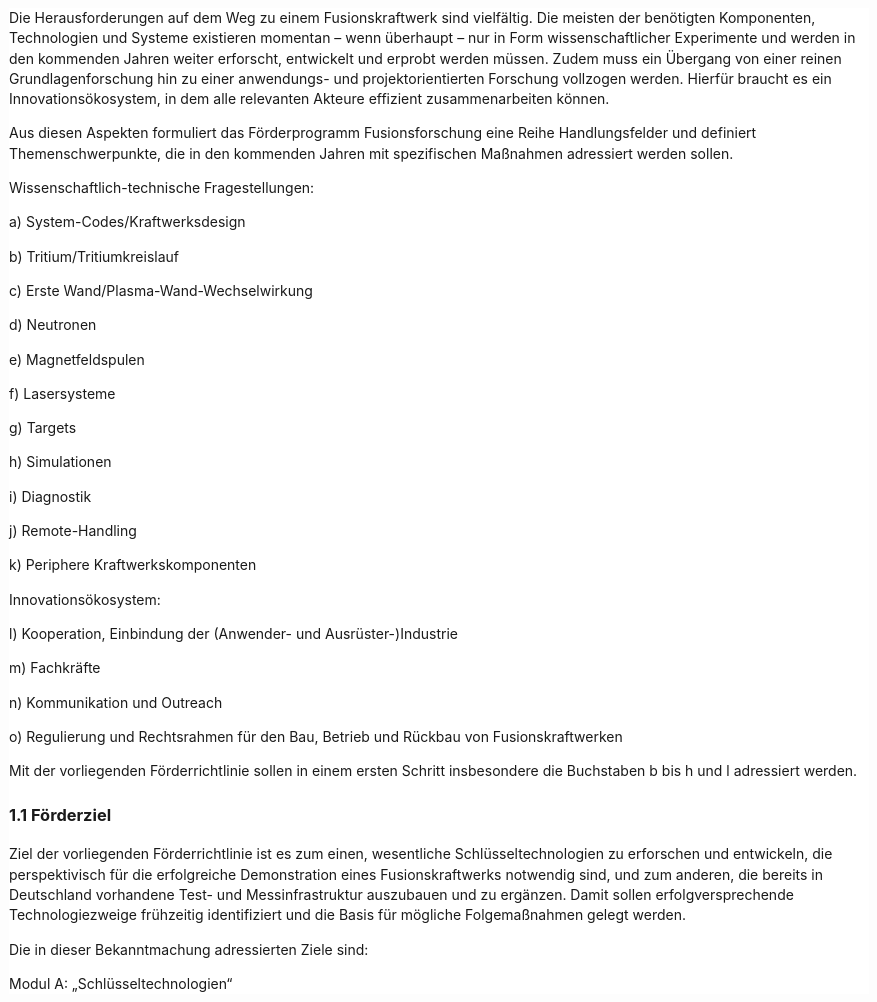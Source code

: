 Die Herausforderungen auf dem Weg zu einem Fusionskraftwerk sind vielfältig. Die meisten der benötigten Komponenten, Technologien und Systeme existieren momentan – wenn überhaupt – nur in Form wissenschaftlicher Experimente und werden in den kommenden Jahren weiter erforscht, entwickelt und erprobt werden müssen. Zudem muss ein Übergang von einer reinen Grundlagenforschung hin zu einer anwendungs- und projektorientierten Forschung vollzogen werden. Hierfür braucht es ein Innovationsökosystem, in dem alle relevanten Akteure effizient zusammenarbeiten können. 

Aus diesen Aspekten formuliert das Förderprogramm Fusionsforschung eine Reihe Handlungsfelder und definiert Themenschwerpunkte, die in den kommenden Jahren mit spezifischen Maßnahmen adressiert werden sollen. 

Wissenschaftlich-technische Fragestellungen: 

a) System-Codes/Kraftwerksdesign 

b) Tritium/Tritiumkreislauf 

c) Erste Wand/Plasma-Wand-Wechselwirkung 

d) Neutronen 

e) Magnetfeldspulen 

f) Lasersysteme 

g) Targets 

h) Simulationen 

i) Diagnostik 

j) Remote-Handling 

k) Periphere Kraftwerkskomponenten 

Innovationsökosystem: 

l) Kooperation, Einbindung der (Anwender- und Ausrüster-)Industrie 

m) Fachkräfte 

n) Kommunikation und Outreach 

o) Regulierung und Rechtsrahmen für den Bau, Betrieb und Rückbau von Fusionskraftwerken 

Mit der vorliegenden Förderrichtlinie sollen in einem ersten Schritt insbesondere die Buchstaben b bis h und l adressiert werden. 

###  1.1 Förderziel 

Ziel der vorliegenden Förderrichtlinie ist es zum einen, wesentliche Schlüsseltechnologien zu erforschen und entwickeln, die perspektivisch für die erfolgreiche Demonstration eines Fusionskraftwerks notwendig sind, und zum anderen, die bereits in Deutschland vorhandene Test- und Messinfrastruktur auszubauen und zu ergänzen. Damit sollen erfolgversprechende Technologiezweige frühzeitig identifiziert und die Basis für mögliche Folgemaßnahmen gelegt werden. 

Die in dieser Bekanntmachung adressierten Ziele sind: 

Modul A: „Schlüsseltechnologien“ 

